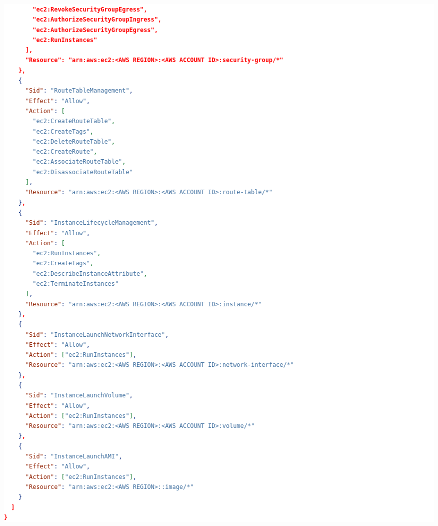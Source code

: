 ```json
        "ec2:RevokeSecurityGroupEgress",
        "ec2:AuthorizeSecurityGroupIngress",
        "ec2:AuthorizeSecurityGroupEgress",
        "ec2:RunInstances"
      ],
      "Resource": "arn:aws:ec2:<AWS REGION>:<AWS ACCOUNT ID>:security-group/*"
    },
    {
      "Sid": "RouteTableManagement",
      "Effect": "Allow",
      "Action": [
        "ec2:CreateRouteTable",
        "ec2:CreateTags",
        "ec2:DeleteRouteTable",
        "ec2:CreateRoute",
        "ec2:AssociateRouteTable",
        "ec2:DisassociateRouteTable"
      ],
      "Resource": "arn:aws:ec2:<AWS REGION>:<AWS ACCOUNT ID>:route-table/*"
    },
    {
      "Sid": "InstanceLifecycleManagement",
      "Effect": "Allow",
      "Action": [
        "ec2:RunInstances",
        "ec2:CreateTags",
        "ec2:DescribeInstanceAttribute",
        "ec2:TerminateInstances"
      ],
      "Resource": "arn:aws:ec2:<AWS REGION>:<AWS ACCOUNT ID>:instance/*"
    },
    {
      "Sid": "InstanceLaunchNetworkInterface",
      "Effect": "Allow",
      "Action": ["ec2:RunInstances"],
      "Resource": "arn:aws:ec2:<AWS REGION>:<AWS ACCOUNT ID>:network-interface/*"
    },
    {
      "Sid": "InstanceLaunchVolume",
      "Effect": "Allow",
      "Action": ["ec2:RunInstances"],
      "Resource": "arn:aws:ec2:<AWS REGION>:<AWS ACCOUNT ID>:volume/*"
    },
    {
      "Sid": "InstanceLaunchAMI",
      "Effect": "Allow",
      "Action": ["ec2:RunInstances"],
      "Resource": "arn:aws:ec2:<AWS REGION>::image/*"
    }
  ]
}
```
